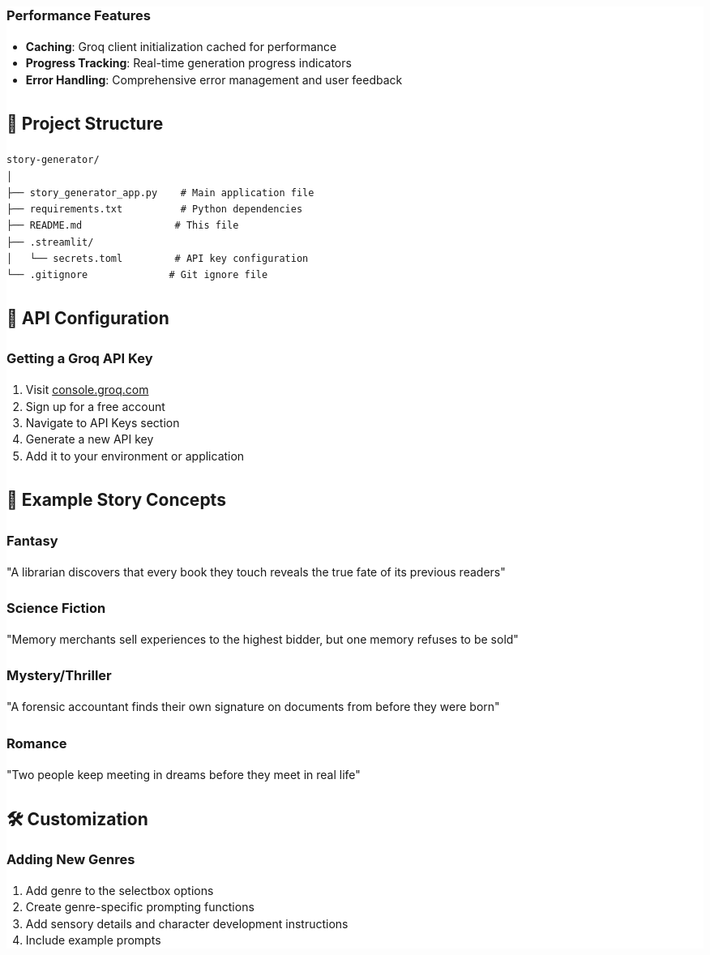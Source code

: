 ### Performance Features
- **Caching**: Groq client initialization cached for performance
- **Progress Tracking**: Real-time generation progress indicators
- **Error Handling**: Comprehensive error management and user feedback

## 📁 Project Structure

```
story-generator/
│
├── story_generator_app.py    # Main application file
├── requirements.txt          # Python dependencies
├── README.md                # This file
├── .streamlit/
│   └── secrets.toml         # API key configuration
└── .gitignore              # Git ignore file
```

## 🔑 API Configuration

### Getting a Groq API Key
1. Visit [console.groq.com](https://console.groq.com/)
2. Sign up for a free account
3. Navigate to API Keys section
4. Generate a new API key
5. Add it to your environment or application


## 🎪 Example Story Concepts

### Fantasy
"A librarian discovers that every book they touch reveals the true fate of its previous readers"

### Science Fiction
"Memory merchants sell experiences to the highest bidder, but one memory refuses to be sold"

### Mystery/Thriller
"A forensic accountant finds their own signature on documents from before they were born"

### Romance
"Two people keep meeting in dreams before they meet in real life"

## 🛠️ Customization

### Adding New Genres
1. Add genre to the selectbox options
2. Create genre-specific prompting functions
3. Add sensory details and character development instructions
4. Include example prompts
